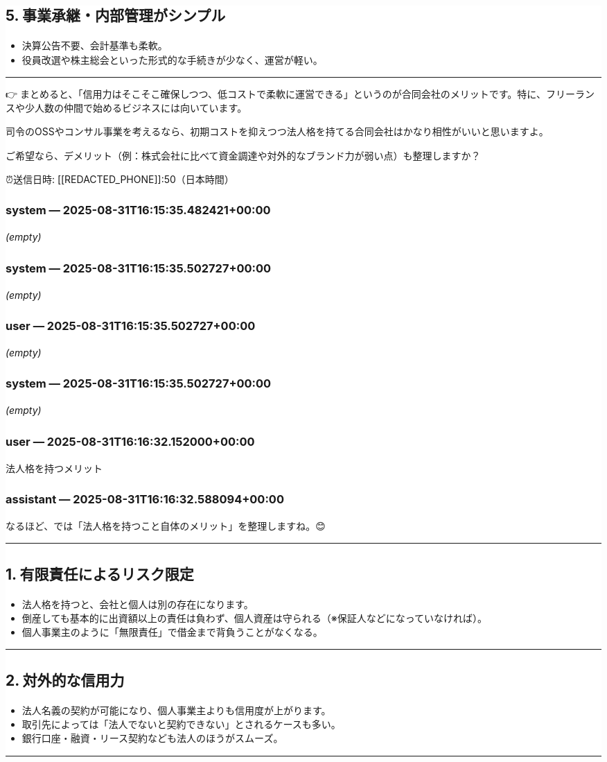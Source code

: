 
## 5. 事業承継・内部管理がシンプル
- 決算公告不要、会計基準も柔軟。  
- 役員改選や株主総会といった形式的な手続きが少なく、運営が軽い。

---

👉 まとめると、「信用力はそこそこ確保しつつ、低コストで柔軟に運営できる」というのが合同会社のメリットです。特に、フリーランスや少人数の仲間で始めるビジネスには向いています。  

司令のOSSやコンサル事業を考えるなら、初期コストを抑えつつ法人格を持てる合同会社はかなり相性がいいと思いますよ。  

ご希望なら、デメリット（例：株式会社に比べて資金調達や対外的なブランド力が弱い点）も整理しますか？  

⏰送信日時: [[REDACTED_PHONE]]:50（日本時間）

### system — 2025-08-31T16:15:35.482421+00:00

_(empty)_

### system — 2025-08-31T16:15:35.502727+00:00

_(empty)_

### user — 2025-08-31T16:15:35.502727+00:00

_(empty)_

### system — 2025-08-31T16:15:35.502727+00:00

_(empty)_

### user — 2025-08-31T16:16:32.152000+00:00

法人格を持つメリット

### assistant — 2025-08-31T16:16:32.588094+00:00

なるほど、では「法人格を持つこと自体のメリット」を整理しますね。😊  

---

## 1. 有限責任によるリスク限定
- 法人格を持つと、会社と個人は別の存在になります。  
- 倒産しても基本的に出資額以上の責任は負わず、個人資産は守られる（※保証人などになっていなければ）。  
- 個人事業主のように「無限責任」で借金まで背負うことがなくなる。

---

## 2. 対外的な信用力
- 法人名義の契約が可能になり、個人事業主よりも信用度が上がります。  
- 取引先によっては「法人でないと契約できない」とされるケースも多い。  
- 銀行口座・融資・リース契約なども法人のほうがスムーズ。

---